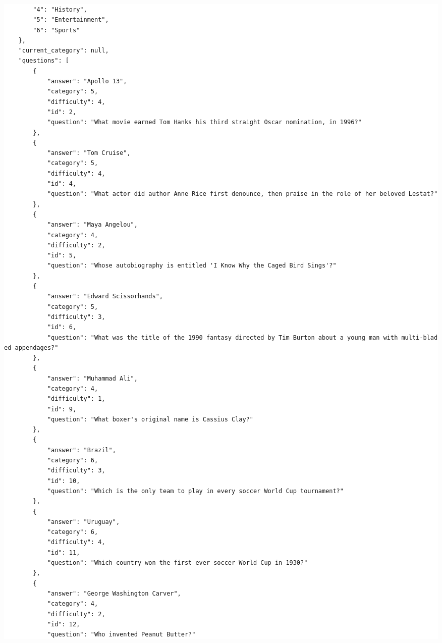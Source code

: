 ```
        "4": "History",
        "5": "Entertainment",
        "6": "Sports"
    },
    "current_category": null,
    "questions": [
        {
            "answer": "Apollo 13",
            "category": 5,
            "difficulty": 4,
            "id": 2,
            "question": "What movie earned Tom Hanks his third straight Oscar nomination, in 1996?"
        },
        {
            "answer": "Tom Cruise",
            "category": 5,
            "difficulty": 4,
            "id": 4,
            "question": "What actor did author Anne Rice first denounce, then praise in the role of her beloved Lestat?"
        },
        {
            "answer": "Maya Angelou",
            "category": 4,
            "difficulty": 2,
            "id": 5,
            "question": "Whose autobiography is entitled 'I Know Why the Caged Bird Sings'?"
        },
        {
            "answer": "Edward Scissorhands",
            "category": 5,
            "difficulty": 3,
            "id": 6,
            "question": "What was the title of the 1990 fantasy directed by Tim Burton about a young man with multi-bladed appendages?"
        },
        {
            "answer": "Muhammad Ali",
            "category": 4,
            "difficulty": 1,
            "id": 9,
            "question": "What boxer's original name is Cassius Clay?"
        },
        {
            "answer": "Brazil",
            "category": 6,
            "difficulty": 3,
            "id": 10,
            "question": "Which is the only team to play in every soccer World Cup tournament?"
        },
        {
            "answer": "Uruguay",
            "category": 6,
            "difficulty": 4,
            "id": 11,
            "question": "Which country won the first ever soccer World Cup in 1930?"
        },
        {
            "answer": "George Washington Carver",
            "category": 4,
            "difficulty": 2,
            "id": 12,
            "question": "Who invented Peanut Butter?"
```